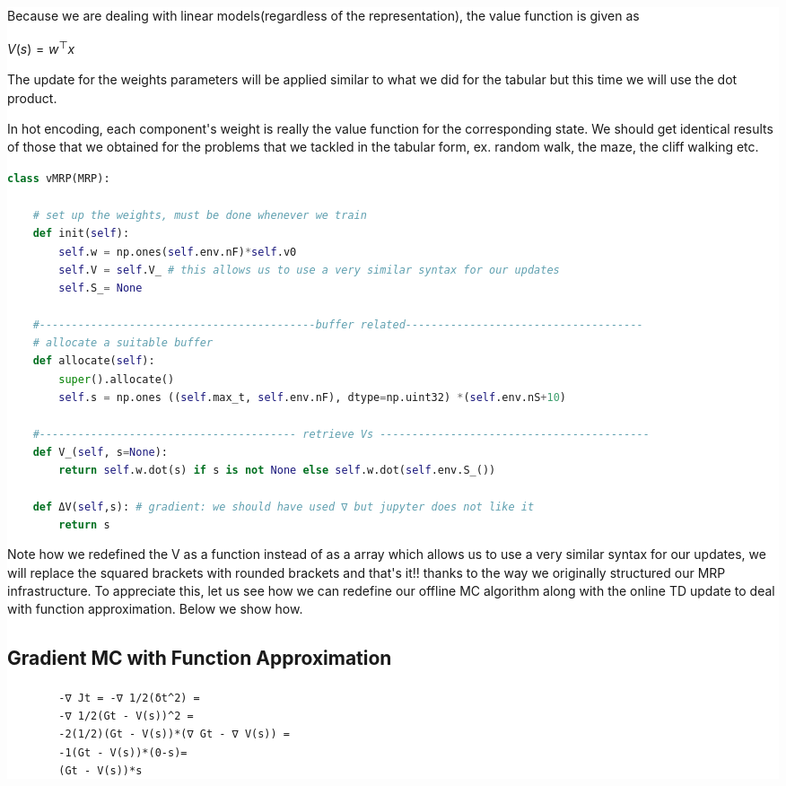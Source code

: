 Because we are dealing with linear models(regardless of the representation), the value function is given as

$V(s) = w^\top x$

The update for the weights parameters will be applied similar to what we did for the tabular but this time we will use the dot product. 

In hot encoding, each component's weight is really the value function for the corresponding state. We should get identical results of those that we obtained for the problems that we tackled in the tabular form, ex. random walk, the maze, the cliff walking etc. 




```python
class vMRP(MRP):
        
    # set up the weights, must be done whenever we train
    def init(self):
        self.w = np.ones(self.env.nF)*self.v0
        self.V = self.V_ # this allows us to use a very similar syntax for our updates
        self.S_= None
        
    #-------------------------------------------buffer related-------------------------------------
    # allocate a suitable buffer
    def allocate(self): 
        super().allocate()
        self.s = np.ones ((self.max_t, self.env.nF), dtype=np.uint32) *(self.env.nS+10)    
    
    #---------------------------------------- retrieve Vs ------------------------------------------
    def V_(self, s=None):
        return self.w.dot(s) if s is not None else self.w.dot(self.env.S_()) 
        
    def ΔV(self,s): # gradient: we should have used ∇ but jupyter does not like it
        return s


```

Note how we redefined the V as a function instead of as a array which allows us to use a very similar syntax for our updates, we will replace the squared brackets with rounded brackets and that's it!! thanks to the way we originally structured our MRP infrastructure. To appreciate this, let us see how we can redefine our offline MC algorithm along with the online TD update to deal with function approximation. Below we show how.
        

## Gradient MC with Function Approximation

            -∇ Jt = -∇ 1/2(δt^2) = 
            -∇ 1/2(Gt - V(s))^2 = 
            -2(1/2)(Gt - V(s))*(∇ Gt - ∇ V(s)) = 
            -1(Gt - V(s))*(0-s)=
            (Gt - V(s))*s

